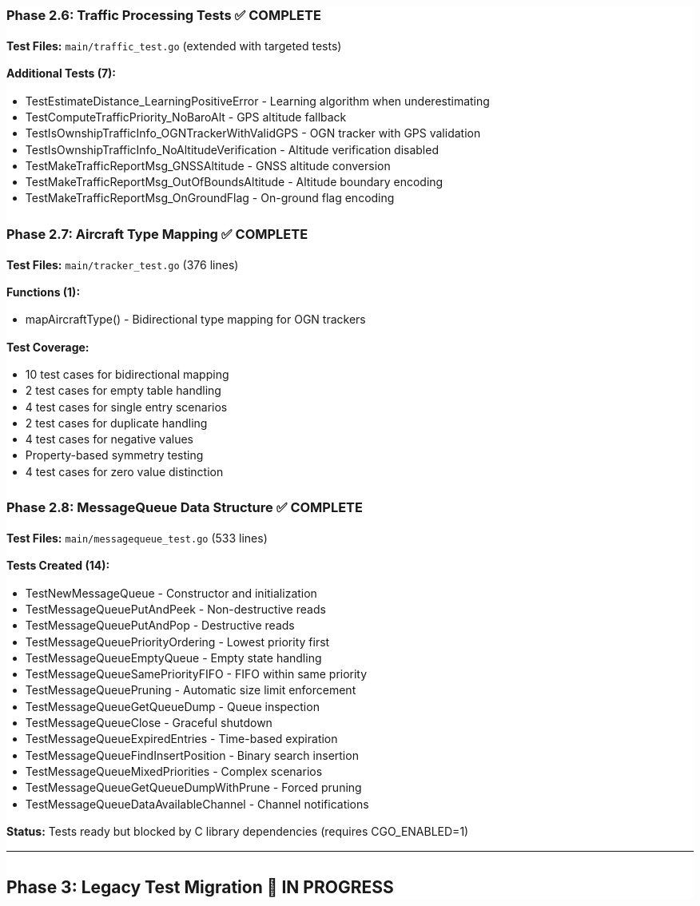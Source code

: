 ### Phase 2.6: Traffic Processing Tests ✅ COMPLETE
**Test Files:** `main/traffic_test.go` (extended with targeted tests)

**Additional Tests (7):**
- TestEstimateDistance_LearningPositiveError - Learning algorithm when underestimating
- TestComputeTrafficPriority_NoBaroAlt - GPS altitude fallback
- TestIsOwnshipTrafficInfo_OGNTrackerWithValidGPS - OGN tracker with GPS validation
- TestIsOwnshipTrafficInfo_NoAltitudeVerification - Altitude verification disabled
- TestMakeTrafficReportMsg_GNSSAltitude - GNSS altitude conversion
- TestMakeTrafficReportMsg_OutOfBoundsAltitude - Altitude boundary encoding
- TestMakeTrafficReportMsg_OnGroundFlag - On-ground flag encoding

### Phase 2.7: Aircraft Type Mapping ✅ COMPLETE
**Test Files:** `main/tracker_test.go` (376 lines)

**Functions (1):**
- mapAircraftType() - Bidirectional type mapping for OGN trackers

**Test Coverage:**
- 10 test cases for bidirectional mapping
- 2 test cases for empty table handling
- 4 test cases for single entry scenarios
- 2 test cases for duplicate handling
- 4 test cases for negative values
- Property-based symmetry testing
- 4 test cases for zero value distinction

### Phase 2.8: MessageQueue Data Structure ✅ COMPLETE
**Test Files:** `main/messagequeue_test.go` (533 lines)

**Tests Created (14):**
- TestNewMessageQueue - Constructor and initialization
- TestMessageQueuePutAndPeek - Non-destructive reads
- TestMessageQueuePutAndPop - Destructive reads
- TestMessageQueuePriorityOrdering - Lowest priority first
- TestMessageQueueEmptyQueue - Empty state handling
- TestMessageQueueSamePriorityFIFO - FIFO within same priority
- TestMessageQueuePruning - Automatic size limit enforcement
- TestMessageQueueGetQueueDump - Queue inspection
- TestMessageQueueClose - Graceful shutdown
- TestMessageQueueExpiredEntries - Time-based expiration
- TestMessageQueueFindInsertPosition - Binary search insertion
- TestMessageQueueMixedPriorities - Complex scenarios
- TestMessageQueueGetQueueDumpWithPrune - Forced pruning
- TestMessageQueueDataAvailableChannel - Channel notifications

**Status:** Tests ready but blocked by C library dependencies (requires CGO_ENABLED=1)

---

## Phase 3: Legacy Test Migration 🚧 IN PROGRESS

